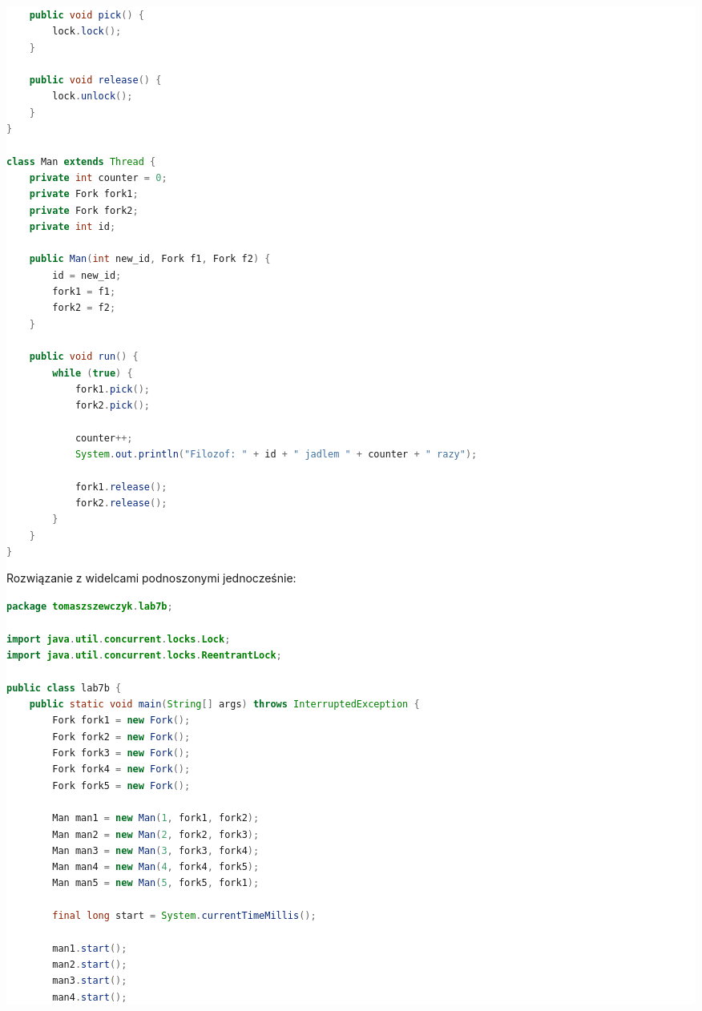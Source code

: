 ```java
    public void pick() {
        lock.lock();
    }

    public void release() {
        lock.unlock();
    }
}

class Man extends Thread {
    private int counter = 0;
    private Fork fork1;
    private Fork fork2;
    private int id;

    public Man(int new_id, Fork f1, Fork f2) {
        id = new_id;
        fork1 = f1;
        fork2 = f2;
    }

    public void run() {
        while (true) {
            fork1.pick();
            fork2.pick();

            counter++;
            System.out.println("Filozof: " + id + " jadlem " + counter + " razy");

            fork1.release();
            fork2.release();
        }
    }
}
```

Rozwiązanie z widelcami podnoszonymi jednocześnie:

```java
package tomaszszewczyk.lab7b;

import java.util.concurrent.locks.Lock;
import java.util.concurrent.locks.ReentrantLock;

public class lab7b {
    public static void main(String[] args) throws InterruptedException {
        Fork fork1 = new Fork();
        Fork fork2 = new Fork();
        Fork fork3 = new Fork();
        Fork fork4 = new Fork();
        Fork fork5 = new Fork();

        Man man1 = new Man(1, fork1, fork2);
        Man man2 = new Man(2, fork2, fork3);
        Man man3 = new Man(3, fork3, fork4);
        Man man4 = new Man(4, fork4, fork5);
        Man man5 = new Man(5, fork5, fork1);

        final long start = System.currentTimeMillis();

        man1.start();
        man2.start();
        man3.start();
        man4.start();
```